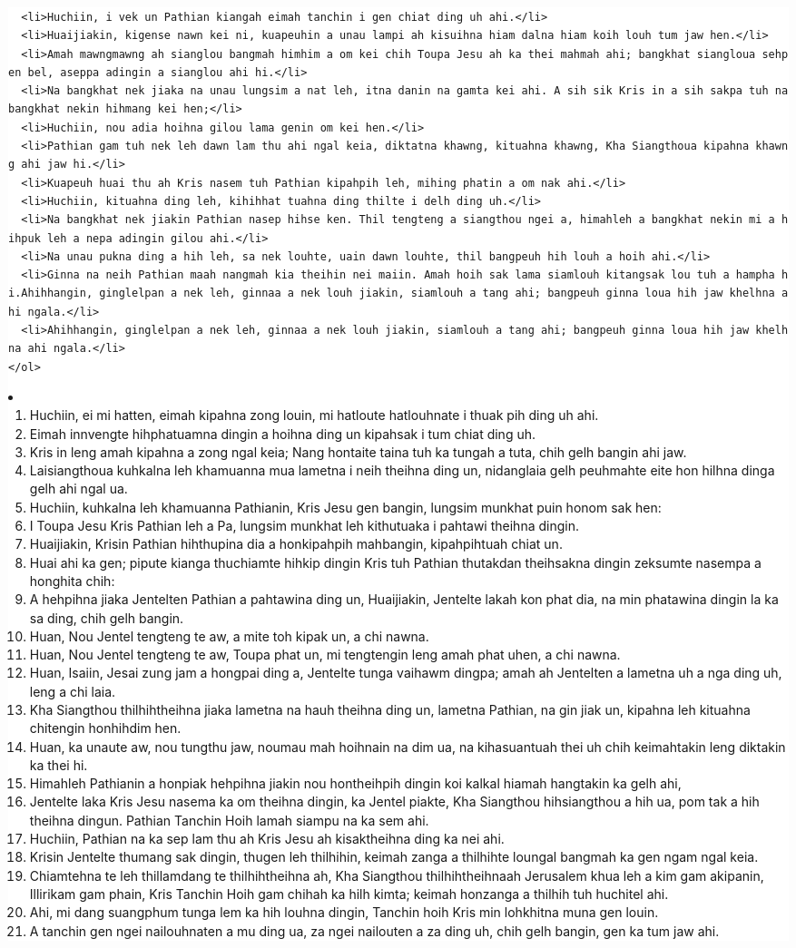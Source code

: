       <li>Huchiin, i vek un Pathian kiangah eimah tanchin i gen chiat ding uh ahi.</li>
      <li>Huaijiakin, kigense nawn kei ni, kuapeuhin a unau lampi ah kisuihna hiam dalna hiam koih louh tum jaw hen.</li>
      <li>Amah mawngmawng ah sianglou bangmah himhim a om kei chih Toupa Jesu ah ka thei mahmah ahi; bangkhat siangloua sehpen bel, aseppa adingin a sianglou ahi hi.</li>
      <li>Na bangkhat nek jiaka na unau lungsim a nat leh, itna danin na gamta kei ahi. A sih sik Kris in a sih sakpa tuh na bangkhat nekin hihmang kei hen;</li>
      <li>Huchiin, nou adia hoihna gilou lama genin om kei hen.</li>
      <li>Pathian gam tuh nek leh dawn lam thu ahi ngal keia, diktatna khawng, kituahna khawng, Kha Siangthoua kipahna khawng ahi jaw hi.</li>
      <li>Kuapeuh huai thu ah Kris nasem tuh Pathian kipahpih leh, mihing phatin a om nak ahi.</li>
      <li>Huchiin, kituahna ding leh, kihihhat tuahna ding thilte i delh ding uh.</li>
      <li>Na bangkhat nek jiakin Pathian nasep hihse ken. Thil tengteng a siangthou ngei a, himahleh a bangkhat nekin mi a hihpuk leh a nepa adingin gilou ahi.</li>
      <li>Na unau pukna ding a hih leh, sa nek louhte, uain dawn louhte, thil bangpeuh hih louh a hoih ahi.</li>
      <li>Ginna na neih Pathian maah nangmah kia theihin nei maiin. Amah hoih sak lama siamlouh kitangsak lou tuh a hampha hi.Ahihhangin, ginglelpan a nek leh, ginnaa a nek louh jiakin, siamlouh a tang ahi; bangpeuh ginna loua hih jaw khelhna ahi ngala.</li>
      <li>Ahihhangin, ginglelpan a nek leh, ginnaa a nek louh jiakin, siamlouh a tang ahi; bangpeuh ginna loua hih jaw khelhna ahi ngala.</li>
    </ol>
  </li>
  <li>
    <ol>
      <li>Huchiin, ei mi hatten, eimah kipahna zong louin, mi hatloute hatlouhnate i thuak pih ding uh ahi.</li>
      <li>Eimah innvengte hihphatuamna dingin a hoihna ding un kipahsak i tum chiat ding uh.</li>
      <li>Kris in leng amah kipahna a zong ngal keia; Nang hontaite taina tuh ka tungah a tuta, chih gelh bangin ahi jaw.</li>
      <li>Laisiangthoua kuhkalna leh khamuanna mua lametna i neih theihna ding un, nidanglaia gelh peuhmahte eite hon hilhna dinga gelh ahi ngal ua.</li>
      <li>Huchiin, kuhkalna leh khamuanna Pathianin, Kris Jesu gen bangin, lungsim munkhat puin honom sak hen:</li>
      <li>I Toupa Jesu Kris Pathian leh a Pa, lungsim munkhat leh kithutuaka i pahtawi theihna dingin.</li>
      <li>Huaijiakin, Krisin Pathian hihthupina dia a honkipahpih mahbangin, kipahpihtuah chiat un.</li>
      <li>Huai ahi ka gen; pipute kianga thuchiamte hihkip dingin Kris tuh Pathian thutakdan theihsakna dingin zeksumte nasempa a honghita chih:</li>
      <li>A hehpihna jiaka Jentelten Pathian a pahtawina ding un, Huaijiakin, Jentelte lakah kon phat dia, na min phatawina dingin la ka sa ding, chih gelh bangin.</li>
      <li>Huan, Nou Jentel tengteng te aw, a mite toh kipak un, a chi nawna.</li>
      <li>Huan, Nou Jentel tengteng te aw, Toupa phat un, mi tengtengin leng amah phat uhen, a chi nawna.</li>
      <li>Huan, Isaiin, Jesai zung jam a hongpai ding a, Jentelte tunga vaihawm dingpa; amah ah Jentelten a lametna uh a nga ding uh, leng a chi laia.</li>
      <li>Kha Siangthou thilhihtheihna jiaka lametna na hauh theihna ding un, lametna Pathian, na gin jiak un, kipahna leh kituahna chitengin honhihdim hen.</li>
      <li>Huan, ka unaute aw, nou tungthu jaw, noumau mah hoihnain na dim ua, na kihasuantuah thei uh chih keimahtakin leng diktakin ka thei hi.</li>
      <li>Himahleh Pathianin a honpiak hehpihna jiakin nou hontheihpih dingin koi kalkal hiamah hangtakin ka gelh ahi,</li>
      <li>Jentelte laka Kris Jesu nasema ka om theihna dingin, ka Jentel piakte, Kha Siangthou hihsiangthou a hih ua, pom tak a hih theihna dingun. Pathian Tanchin Hoih lamah siampu na ka sem ahi.</li>
      <li>Huchiin, Pathian na ka sep lam thu ah Kris Jesu ah kisaktheihna ding ka nei ahi.</li>
      <li>Krisin Jentelte thumang sak dingin, thugen leh thilhihin, keimah zanga a thilhihte loungal bangmah ka gen ngam ngal keia.</li>
      <li>Chiamtehna te leh thillamdang te thilhihtheihna ah, Kha Siangthou thilhihtheihnaah Jerusalem khua leh a kim gam akipanin, Illirikam gam phain, Kris Tanchin Hoih gam chihah ka hilh kimta; keimah honzanga a thilhih tuh huchitel ahi.</li>
      <li>Ahi, mi dang suangphum tunga lem ka hih louhna dingin, Tanchin hoih Kris min lohkhitna muna gen louin.</li>
      <li>A tanchin gen ngei nailouhnaten a mu ding ua, za ngei nailouten a za ding uh, chih gelh bangin, gen ka tum jaw ahi.</li>